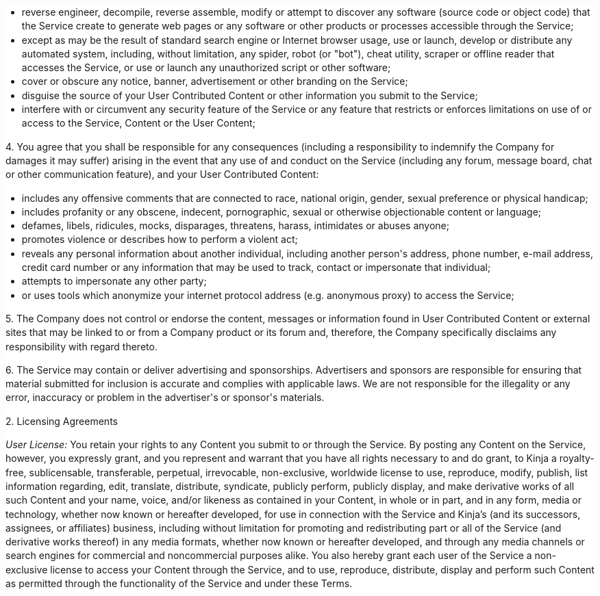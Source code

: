 *   reverse engineer, decompile, reverse assemble, modify or attempt to discover any software (source code or object code) that the Service create to generate web pages or any software or other products or processes accessible through the Service;
*   except as may be the result of standard search engine or Internet browser usage, use or launch, develop or distribute any automated system, including, without limitation, any spider, robot (or "bot"), cheat utility, scraper or offline reader that accesses the Service, or use or launch any unauthorized script or other software;
*   cover or obscure any notice, banner, advertisement or other branding on the Service;
*   disguise the source of your User Contributed Content or other information you submit to the Service;
*   interfere with or circumvent any security feature of the Service or any feature that restricts or enforces limitations on use of or access to the Service, Content or the User Content;

4\. You agree that you shall be responsible for any consequences (including a responsibility to indemnify the Company for damages it may suffer) arising in the event that any use of and conduct on the Service (including any forum, message board, chat or other communication feature), and your User Contributed Content:

*   includes any offensive comments that are connected to race, national origin, gender, sexual preference or physical handicap;
*   includes profanity or any obscene, indecent, pornographic, sexual or otherwise objectionable content or language;
*   defames, libels, ridicules, mocks, disparages, threatens, harass, intimidates or abuses anyone;
*   promotes violence or describes how to perform a violent act;
*   reveals any personal information about another individual, including another person's address, phone number, e-mail address, credit card number or any information that may be used to track, contact or impersonate that individual;
*   attempts to impersonate any other party;
*   or uses tools which anonymize your internet protocol address (e.g. anonymous proxy) to access the Service;

5\. The Company does not control or endorse the content, messages or information found in User Contributed Content or external sites that may be linked to or from a Company product or its forum and, therefore, the Company specifically disclaims any responsibility with regard thereto.

6\. The Service may contain or deliver advertising and sponsorships. Advertisers and sponsors are responsible for ensuring that material submitted for inclusion is accurate and complies with applicable laws. We are not responsible for the illegality or any error, inaccuracy or problem in the advertiser's or sponsor's materials.

2\. Licensing Agreements

_User License:_ You retain your rights to any Content you submit to or through the Service. By posting any Content on the Service, however, you expressly grant, and you represent and warrant that you have all rights necessary to and do grant, to Kinja a royalty-free, sublicensable, transferable, perpetual, irrevocable, non-exclusive, worldwide license to use, reproduce, modify, publish, list information regarding, edit, translate, distribute, syndicate, publicly perform, publicly display, and make derivative works of all such Content and your name, voice, and/or likeness as contained in your Content, in whole or in part, and in any form, media or technology, whether now known or hereafter developed, for use in connection with the Service and Kinja’s (and its successors, assignees, or affiliates) business, including without limitation for promoting and redistributing part or all of the Service (and derivative works thereof) in any media formats, whether now known or hereafter developed, and through any media channels or search engines for commercial and noncommercial purposes alike. You also hereby grant each user of the Service a non-exclusive license to access your Content through the Service, and to use, reproduce, distribute, display and perform such Content as permitted through the functionality of the Service and under these Terms.
